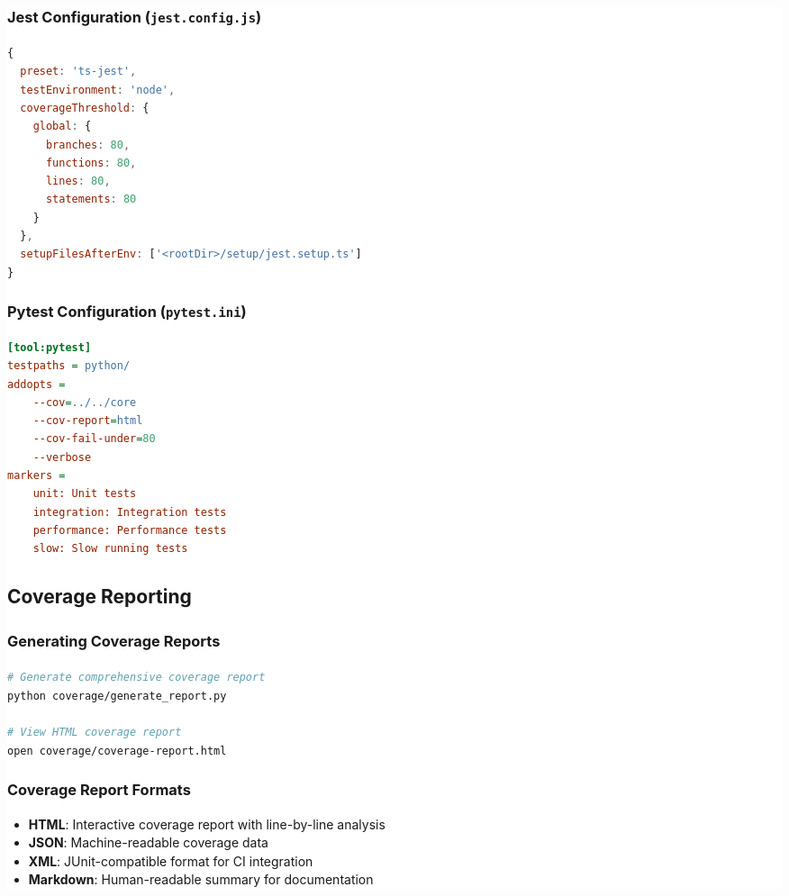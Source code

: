 ### Jest Configuration (`jest.config.js`)

```javascript
{
  preset: 'ts-jest',
  testEnvironment: 'node',
  coverageThreshold: {
    global: {
      branches: 80,
      functions: 80,
      lines: 80,
      statements: 80
    }
  },
  setupFilesAfterEnv: ['<rootDir>/setup/jest.setup.ts']
}
```

### Pytest Configuration (`pytest.ini`)

```ini
[tool:pytest]
testpaths = python/
addopts = 
    --cov=../../core
    --cov-report=html
    --cov-fail-under=80
    --verbose
markers =
    unit: Unit tests
    integration: Integration tests
    performance: Performance tests
    slow: Slow running tests
```

## Coverage Reporting

### Generating Coverage Reports

```bash
# Generate comprehensive coverage report
python coverage/generate_report.py

# View HTML coverage report
open coverage/coverage-report.html
```

### Coverage Report Formats

- **HTML**: Interactive coverage report with line-by-line analysis
- **JSON**: Machine-readable coverage data
- **XML**: JUnit-compatible format for CI integration
- **Markdown**: Human-readable summary for documentation
